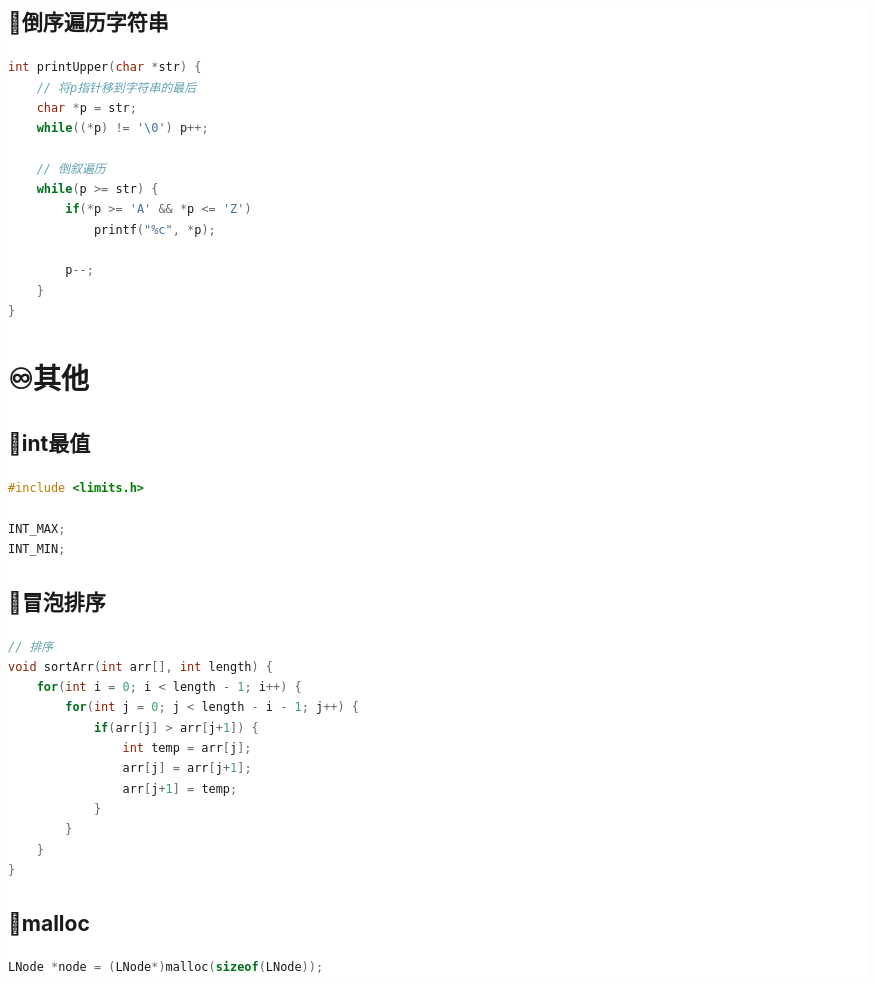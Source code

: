 ## 💫倒序遍历字符串

```c
int printUpper(char *str) {
	// 将p指针移到字符串的最后
	char *p = str;
	while((*p) != '\0') p++;
	
	// 倒叙遍历
	while(p >= str) {
		if(*p >= 'A' && *p <= 'Z')
			printf("%c", *p);
			
		p--;
	}
}
```


# ♾️其他
## 💫int最值
```c
#include <limits.h>

INT_MAX;
INT_MIN;
```

## 💫冒泡排序
```c
// 排序
void sortArr(int arr[], int length) {
	for(int i = 0; i < length - 1; i++) {
		for(int j = 0; j < length - i - 1; j++) {
			if(arr[j] > arr[j+1]) {
				int temp = arr[j];
				arr[j] = arr[j+1];
				arr[j+1] = temp;
			}
		}
	}
}
```

## 💫malloc
```c
LNode *node = (LNode*)malloc(sizeof(LNode));
```

